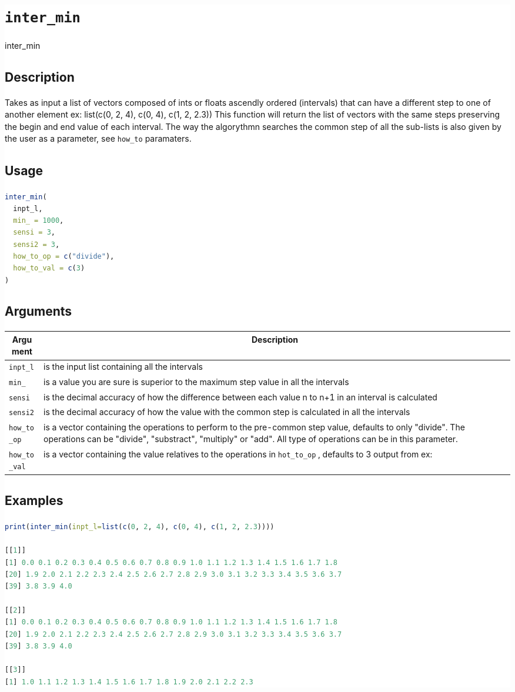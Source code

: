 
# `inter_min`

inter_min


## Description

Takes as input a list of vectors composed of ints or floats ascendly ordered (intervals) that can have a different step to one of another element ex: list(c(0, 2, 4), c(0, 4), c(1, 2, 2.3))
 This function will return the list of vectors with the same steps preserving the begin and end value of each interval.
 The way the algorythmn searches the common step of all the sub-lists is also given by the user as a parameter, see `how_to` paramaters.


## Usage

```r
inter_min(
  inpt_l,
  min_ = 1000,
  sensi = 3,
  sensi2 = 3,
  how_to_op = c("divide"),
  how_to_val = c(3)
)
```


## Arguments

Argument      |Description
------------- |----------------
`inpt_l`     |     is the input list containing all the intervals
`min_`     |     is a value you are sure is superior to the maximum step value in all the intervals
`sensi`     |     is the decimal accuracy of how the difference between each value n to n+1 in an interval is calculated
`sensi2`     |     is the decimal accuracy of how the value with the common step is calculated in all the intervals
`how_to_op`     |     is a vector containing the operations to perform to the pre-common step value, defaults to only "divide". The operations can be "divide", "substract", "multiply" or "add". All type of operations can be in this parameter.
`how_to_val`     |     is a vector containing the value relatives to the operations in `hot_to_op` , defaults to 3 output from ex:


## Examples

```r
print(inter_min(inpt_l=list(c(0, 2, 4), c(0, 4), c(1, 2, 2.3))))

[[1]]
[1] 0.0 0.1 0.2 0.3 0.4 0.5 0.6 0.7 0.8 0.9 1.0 1.1 1.2 1.3 1.4 1.5 1.6 1.7 1.8
[20] 1.9 2.0 2.1 2.2 2.3 2.4 2.5 2.6 2.7 2.8 2.9 3.0 3.1 3.2 3.3 3.4 3.5 3.6 3.7
[39] 3.8 3.9 4.0

[[2]]
[1] 0.0 0.1 0.2 0.3 0.4 0.5 0.6 0.7 0.8 0.9 1.0 1.1 1.2 1.3 1.4 1.5 1.6 1.7 1.8
[20] 1.9 2.0 2.1 2.2 2.3 2.4 2.5 2.6 2.7 2.8 2.9 3.0 3.1 3.2 3.3 3.4 3.5 3.6 3.7
[39] 3.8 3.9 4.0

[[3]]
[1] 1.0 1.1 1.2 1.3 1.4 1.5 1.6 1.7 1.8 1.9 2.0 2.1 2.2 2.3
```